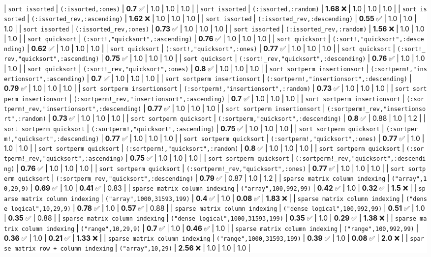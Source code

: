 | `sort issorted` | `(:issorted,:ones)` | **0.7** :white_check_mark: | 1.0 | 1.0 | 1.0 |
| `sort issorted` | `(:issorted,:random)` | **1.68** :x: | 1.0 | 1.0 | 1.0 |
| `sort issorted` | `(:issorted_rev,:ascending)` | **1.62** :x: | 1.0 | 1.0 | 1.0 |
| `sort issorted` | `(:issorted_rev,:descending)` | **0.55** :white_check_mark: | 1.0 | 1.0 | 1.0 |
| `sort issorted` | `(:issorted_rev,:ones)` | **0.73** :white_check_mark: | 1.0 | 1.0 | 1.0 |
| `sort issorted` | `(:issorted_rev,:random)` | **1.56** :x: | 1.0 | 1.0 | 1.0 |
| `sort quicksort` | `(:sort!,"quicksort",:ascending)` | **0.76** :white_check_mark: | 1.0 | 1.0 | 1.0 |
| `sort quicksort` | `(:sort!,"quicksort",:descending)` | **0.62** :white_check_mark: | 1.0 | 1.0 | 1.0 |
| `sort quicksort` | `(:sort!,"quicksort",:ones)` | **0.77** :white_check_mark: | 1.0 | 1.0 | 1.0 |
| `sort quicksort` | `(:sort!_rev,"quicksort",:ascending)` | **0.75** :white_check_mark: | 1.0 | 1.0 | 1.0 |
| `sort quicksort` | `(:sort!_rev,"quicksort",:descending)` | **0.76** :white_check_mark: | 1.0 | 1.0 | 1.0 |
| `sort quicksort` | `(:sort!_rev,"quicksort",:ones)` | **0.8** :white_check_mark: | 1.0 | 1.0 | 1.0 |
| `sort sortperm insertionsort` | `(:sortperm!,"insertionsort",:ascending)` | **0.7** :white_check_mark: | 1.0 | 1.0 | 1.0 |
| `sort sortperm insertionsort` | `(:sortperm!,"insertionsort",:descending)` | **0.79** :white_check_mark: | 1.0 | 1.0 | 1.0 |
| `sort sortperm insertionsort` | `(:sortperm!,"insertionsort",:random)` | **0.73** :white_check_mark: | 1.0 | 1.0 | 1.0 |
| `sort sortperm insertionsort` | `(:sortperm!_rev,"insertionsort",:ascending)` | **0.7** :white_check_mark: | 1.0 | 1.0 | 1.0 |
| `sort sortperm insertionsort` | `(:sortperm!_rev,"insertionsort",:descending)` | **0.77** :white_check_mark: | 1.0 | 1.0 | 1.0 |
| `sort sortperm insertionsort` | `(:sortperm!_rev,"insertionsort",:random)` | **0.73** :white_check_mark: | 1.0 | 1.0 | 1.0 |
| `sort sortperm quicksort` | `(:sortperm,"quicksort",:descending)` | **0.8** :white_check_mark: | 0.88 | 1.0 | 1.2 |
| `sort sortperm quicksort` | `(:sortperm!,"quicksort",:ascending)` | **0.75** :white_check_mark: | 1.0 | 1.0 | 1.0 |
| `sort sortperm quicksort` | `(:sortperm!,"quicksort",:descending)` | **0.77** :white_check_mark: | 1.0 | 1.0 | 1.0 |
| `sort sortperm quicksort` | `(:sortperm!,"quicksort",:ones)` | **0.77** :white_check_mark: | 1.0 | 1.0 | 1.0 |
| `sort sortperm quicksort` | `(:sortperm!,"quicksort",:random)` | **0.8** :white_check_mark: | 1.0 | 1.0 | 1.0 |
| `sort sortperm quicksort` | `(:sortperm!_rev,"quicksort",:ascending)` | **0.75** :white_check_mark: | 1.0 | 1.0 | 1.0 |
| `sort sortperm quicksort` | `(:sortperm!_rev,"quicksort",:descending)` | **0.76** :white_check_mark: | 1.0 | 1.0 | 1.0 |
| `sort sortperm quicksort` | `(:sortperm!_rev,"quicksort",:ones)` | **0.77** :white_check_mark: | 1.0 | 1.0 | 1.0 |
| `sort sortperm quicksort` | `(:sortperm_rev,"quicksort",:descending)` | **0.79** :white_check_mark: | 0.87 | 1.0 | 1.2 |
| `sparse matrix column indexing` | `("array",10,29,9)` | **0.69** :white_check_mark: | 1.0 | **0.41** :white_check_mark: | 0.83 |
| `sparse matrix column indexing` | `("array",100,992,99)` | **0.42** :white_check_mark: | 1.0 | **0.32** :white_check_mark: | **1.5** :x: |
| `sparse matrix column indexing` | `("array",1000,31593,199)` | **0.4** :white_check_mark: | 1.0 | **0.08** :white_check_mark: | **1.83** :x: |
| `sparse matrix column indexing` | `("dense logical",10,29,9)` | **0.78** :white_check_mark: | 1.0 | **0.57** :white_check_mark: | 0.88 |
| `sparse matrix column indexing` | `("dense logical",100,992,99)` | **0.51** :white_check_mark: | 1.0 | **0.35** :white_check_mark: | 0.88 |
| `sparse matrix column indexing` | `("dense logical",1000,31593,199)` | **0.35** :white_check_mark: | 1.0 | **0.29** :white_check_mark: | **1.38** :x: |
| `sparse matrix column indexing` | `("range",10,29,9)` | **0.7** :white_check_mark: | 1.0 | **0.46** :white_check_mark: | 1.0 |
| `sparse matrix column indexing` | `("range",100,992,99)` | **0.36** :white_check_mark: | 1.0 | **0.21** :white_check_mark: | **1.33** :x: |
| `sparse matrix column indexing` | `("range",1000,31593,199)` | **0.39** :white_check_mark: | 1.0 | **0.08** :white_check_mark: | **2.0** :x: |
| `sparse matrix row + column indexing` | `("array",10,29)` | **2.56** :x: | 1.0 | 1.0 | 1.0 |